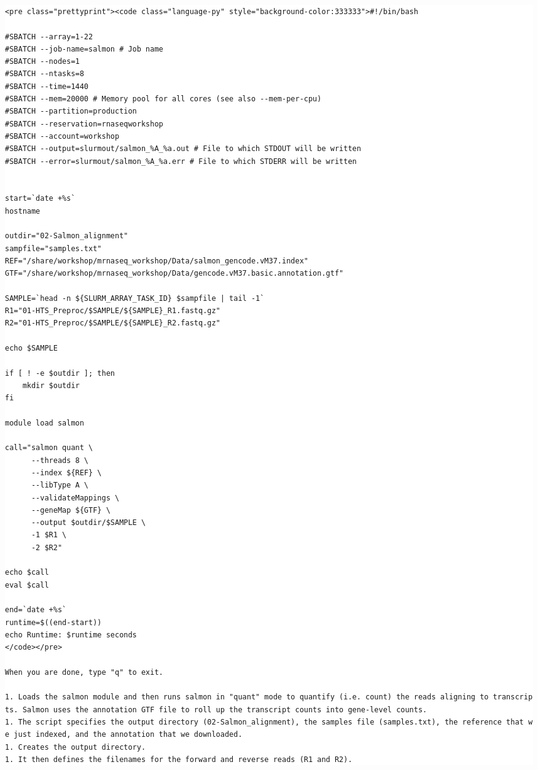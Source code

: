     <pre class="prettyprint"><code class="language-py" style="background-color:333333">#!/bin/bash

    #SBATCH --array=1-22
    #SBATCH --job-name=salmon # Job name
    #SBATCH --nodes=1
    #SBATCH --ntasks=8
    #SBATCH --time=1440
    #SBATCH --mem=20000 # Memory pool for all cores (see also --mem-per-cpu)
    #SBATCH --partition=production
    #SBATCH --reservation=rnaseqworkshop
    #SBATCH --account=workshop
    #SBATCH --output=slurmout/salmon_%A_%a.out # File to which STDOUT will be written
    #SBATCH --error=slurmout/salmon_%A_%a.err # File to which STDERR will be written


    start=`date +%s`
    hostname

    outdir="02-Salmon_alignment"
    sampfile="samples.txt"
    REF="/share/workshop/mrnaseq_workshop/Data/salmon_gencode.vM37.index"
    GTF="/share/workshop/mrnaseq_workshop/Data/gencode.vM37.basic.annotation.gtf"

    SAMPLE=`head -n ${SLURM_ARRAY_TASK_ID} $sampfile | tail -1`
    R1="01-HTS_Preproc/$SAMPLE/${SAMPLE}_R1.fastq.gz"
    R2="01-HTS_Preproc/$SAMPLE/${SAMPLE}_R2.fastq.gz"

    echo $SAMPLE

    if [ ! -e $outdir ]; then
        mkdir $outdir
    fi

    module load salmon

    call="salmon quant \
          --threads 8 \
          --index ${REF} \
          --libType A \
          --validateMappings \
          --geneMap ${GTF} \
          --output $outdir/$SAMPLE \
          -1 $R1 \
          -2 $R2"

    echo $call
    eval $call

    end=`date +%s`
    runtime=$((end-start))
    echo Runtime: $runtime seconds
    </code></pre>

    When you are done, type "q" to exit.

    1. Loads the salmon module and then runs salmon in "quant" mode to quantify (i.e. count) the reads aligning to transcripts. Salmon uses the annotation GTF file to roll up the transcript counts into gene-level counts.
    1. The script specifies the output directory (02-Salmon_alignment), the samples file (samples.txt), the reference that we just indexed, and the annotation that we downloaded.
    1. Creates the output directory.
    1. It then defines the filenames for the forward and reverse reads (R1 and R2).
